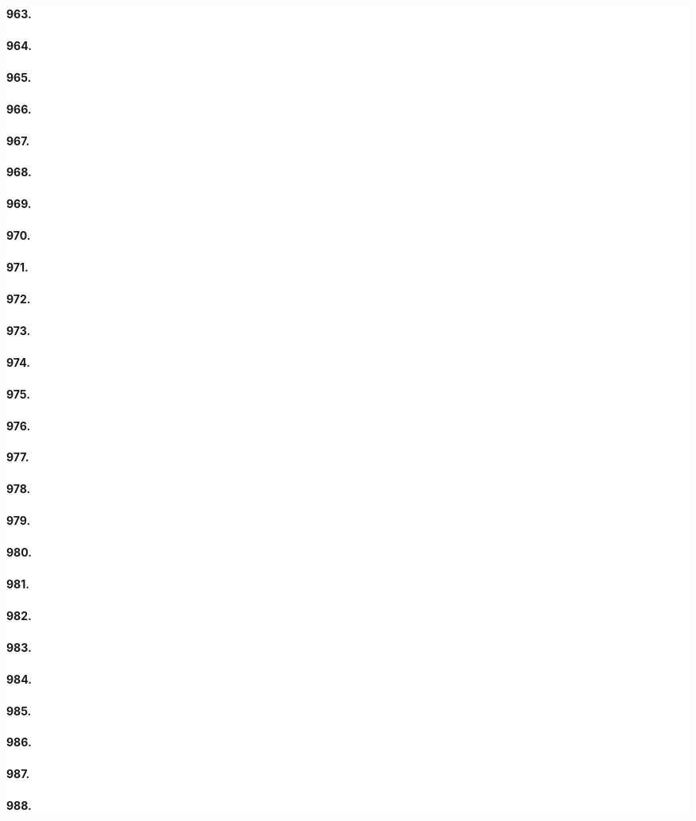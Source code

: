 #### 963. [](markdown/963.md)

#### 964. [](markdown/964.md)

#### 965. [](markdown/965.md)

#### 966. [](markdown/966.md)

#### 967. [](markdown/967.md)

#### 968. [](markdown/968.md)

#### 969. [](markdown/969.md)

#### 970. [](markdown/970.md)

#### 971. [](markdown/971.md)

#### 972. [](markdown/972.md)

#### 973. [](markdown/973.md)

#### 974. [](markdown/974.md)

#### 975. [](markdown/975.md)

#### 976. [](markdown/976.md)

#### 977. [](markdown/977.md)

#### 978. [](markdown/978.md)

#### 979. [](markdown/979.md)

#### 980. [](markdown/980.md)

#### 981. [](markdown/981.md)

#### 982. [](markdown/982.md)

#### 983. [](markdown/983.md)

#### 984. [](markdown/984.md)

#### 985. [](markdown/985.md)

#### 986. [](markdown/986.md)

#### 987. [](markdown/987.md)

#### 988. [](markdown/988.md)
